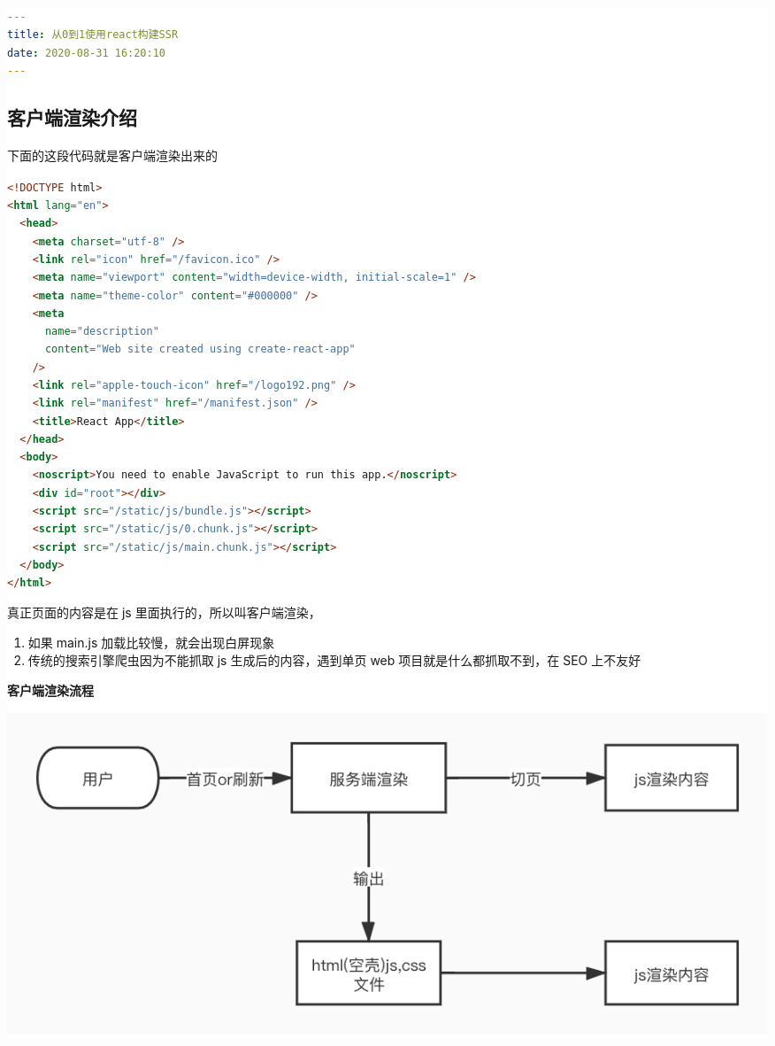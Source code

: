 ```yaml
---
title: 从0到1使用react构建SSR
date: 2020-08-31 16:20:10
---
```


## 客户端渲染介绍

下面的这段代码就是客户端渲染出来的

```html
<!DOCTYPE html>
<html lang="en">
  <head>
    <meta charset="utf-8" />
    <link rel="icon" href="/favicon.ico" />
    <meta name="viewport" content="width=device-width, initial-scale=1" />
    <meta name="theme-color" content="#000000" />
    <meta
      name="description"
      content="Web site created using create-react-app"
    />
    <link rel="apple-touch-icon" href="/logo192.png" />
    <link rel="manifest" href="/manifest.json" />
    <title>React App</title>
  </head>
  <body>
    <noscript>You need to enable JavaScript to run this app.</noscript>
    <div id="root"></div>
    <script src="/static/js/bundle.js"></script>
    <script src="/static/js/0.chunk.js"></script>
    <script src="/static/js/main.chunk.js"></script>
  </body>
</html>
```

真正页面的内容是在 js 里面执行的，所以叫客户端渲染，

1. 如果 main.js 加载比较慢，就会出现白屏现象
2. 传统的搜索引擎爬虫因为不能抓取 js 生成后的内容，遇到单页 web 项目就是什么都抓取不到，在 SEO 上不友好

**客户端渲染流程**


<img src='../../assets/react/客户端渲染.jpg'/>
